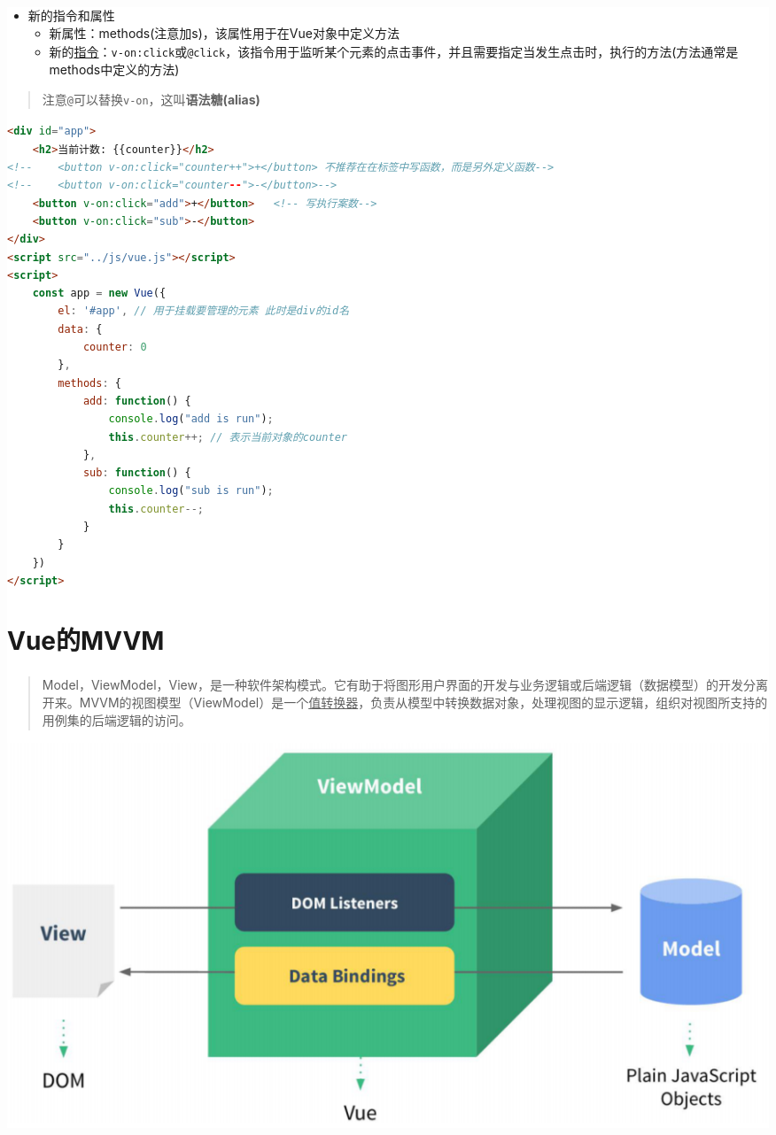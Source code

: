 * 新的指令和属性
  * 新属性：methods(注意加s)，该属性用于在Vue对象中定义方法
  * 新的<u>指令</u>：`v-on:click`或`@click`，该指令用于监听某个元素的点击事件，并且需要指定当发生点击时，执行的方法(方法通常是methods中定义的方法)

> 注意`@`可以替换`v-on`，这叫**语法糖(alias)**

```html
<div id="app">
    <h2>当前计数: {{counter}}</h2>
<!--    <button v-on:click="counter++">+</button> 不推荐在在标签中写函数，而是另外定义函数-->
<!--    <button v-on:click="counter--">-</button>-->
    <button v-on:click="add">+</button>   <!-- 写执行案数-->
    <button v-on:click="sub">-</button>
</div>
<script src="../js/vue.js"></script>
<script>
    const app = new Vue({
        el: '#app', // 用于挂载要管理的元素 此时是div的id名
        data: {
            counter: 0
        },
        methods: {
            add: function() {
                console.log("add is run");
                this.counter++; // 表示当前对象的counter
            },
            sub: function() {
                console.log("sub is run");
                this.counter--;
            }
        }
    })
</script>
```

# Vue的MVVM

> Model，ViewModel，View，是一种软件架构模式。它有助于将图形用户界面的开发与业务逻辑或后端逻辑（数据模型）的开发分离开来。MVVM的视图模型（ViewModel）是一个<u>值转换器</u>，负责从模型中转换数据对象，处理视图的显示逻辑，组织对视图所支持的用例集的后端逻辑的访问。

![image-20201005160545115](%E5%88%9D%E6%AD%A5%E8%AE%A4%E8%AF%86.assets/image-20201005160545115.png)
